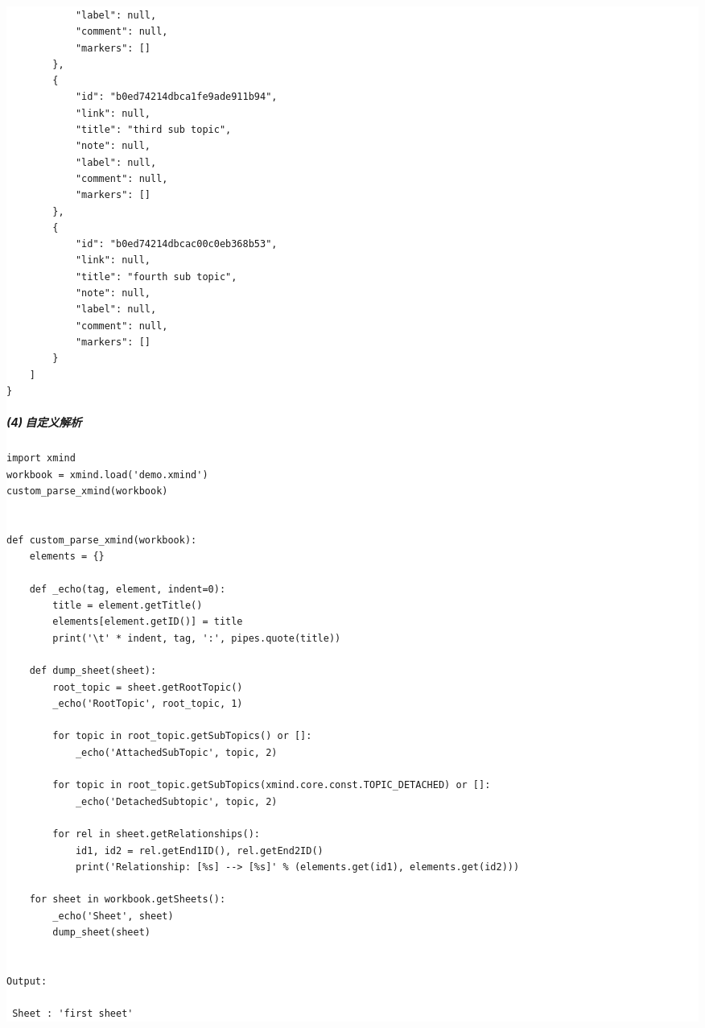 ```
            "label": null,
            "comment": null,
            "markers": []
        },
        {
            "id": "b0ed74214dbca1fe9ade911b94",
            "link": null,
            "title": "third sub topic",
            "note": null,
            "label": null,
            "comment": null,
            "markers": []
        },
        {
            "id": "b0ed74214dbcac00c0eb368b53",
            "link": null,
            "title": "fourth sub topic",
            "note": null,
            "label": null,
            "comment": null,
            "markers": []
        }
    ]
}
```

##### (4) 自定义解析
```
import xmind
workbook = xmind.load('demo.xmind')
custom_parse_xmind(workbook)


def custom_parse_xmind(workbook):
    elements = {}

    def _echo(tag, element, indent=0):
        title = element.getTitle()
        elements[element.getID()] = title
        print('\t' * indent, tag, ':', pipes.quote(title))

    def dump_sheet(sheet):
        root_topic = sheet.getRootTopic()
        _echo('RootTopic', root_topic, 1)

        for topic in root_topic.getSubTopics() or []:
            _echo('AttachedSubTopic', topic, 2)

        for topic in root_topic.getSubTopics(xmind.core.const.TOPIC_DETACHED) or []:
            _echo('DetachedSubtopic', topic, 2)

        for rel in sheet.getRelationships():
            id1, id2 = rel.getEnd1ID(), rel.getEnd2ID()
            print('Relationship: [%s] --> [%s]' % (elements.get(id1), elements.get(id2)))

    for sheet in workbook.getSheets():
        _echo('Sheet', sheet)
        dump_sheet(sheet)


Output:

 Sheet : 'first sheet'
```